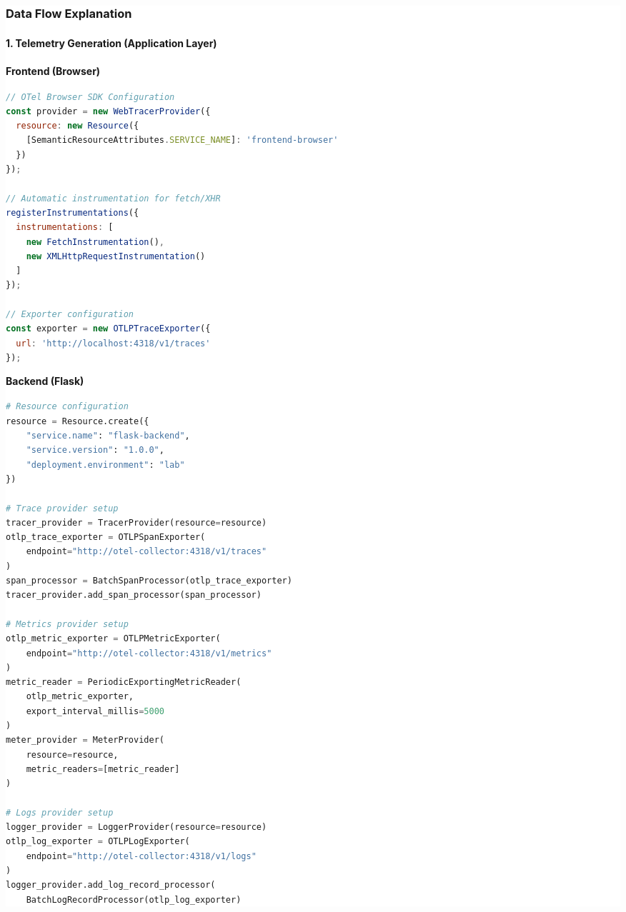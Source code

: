 ### Data Flow Explanation

#### 1. **Telemetry Generation (Application Layer)**

**Frontend (Browser)**
```javascript
// OTel Browser SDK Configuration
const provider = new WebTracerProvider({
  resource: new Resource({
    [SemanticResourceAttributes.SERVICE_NAME]: 'frontend-browser'
  })
});

// Automatic instrumentation for fetch/XHR
registerInstrumentations({
  instrumentations: [
    new FetchInstrumentation(),
    new XMLHttpRequestInstrumentation()
  ]
});

// Exporter configuration
const exporter = new OTLPTraceExporter({
  url: 'http://localhost:4318/v1/traces'
});
```

**Backend (Flask)**
```python
# Resource configuration
resource = Resource.create({
    "service.name": "flask-backend",
    "service.version": "1.0.0",
    "deployment.environment": "lab"
})

# Trace provider setup
tracer_provider = TracerProvider(resource=resource)
otlp_trace_exporter = OTLPSpanExporter(
    endpoint="http://otel-collector:4318/v1/traces"
)
span_processor = BatchSpanProcessor(otlp_trace_exporter)
tracer_provider.add_span_processor(span_processor)

# Metrics provider setup
otlp_metric_exporter = OTLPMetricExporter(
    endpoint="http://otel-collector:4318/v1/metrics"
)
metric_reader = PeriodicExportingMetricReader(
    otlp_metric_exporter,
    export_interval_millis=5000
)
meter_provider = MeterProvider(
    resource=resource,
    metric_readers=[metric_reader]
)

# Logs provider setup
logger_provider = LoggerProvider(resource=resource)
otlp_log_exporter = OTLPLogExporter(
    endpoint="http://otel-collector:4318/v1/logs"
)
logger_provider.add_log_record_processor(
    BatchLogRecordProcessor(otlp_log_exporter)
```